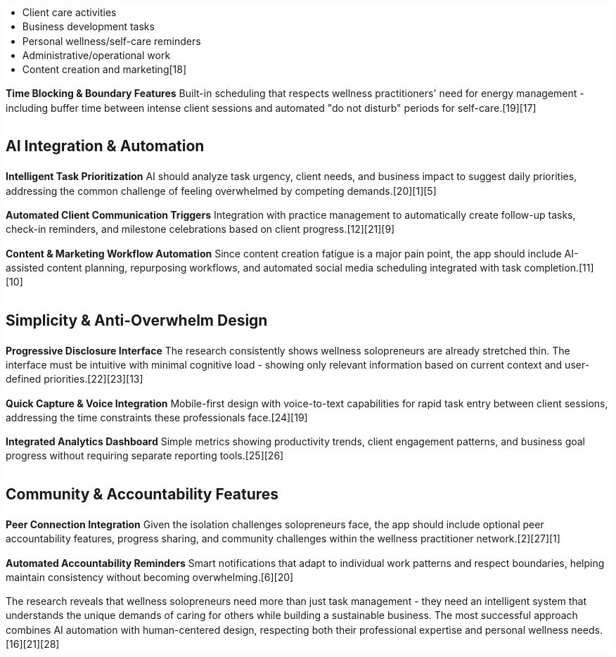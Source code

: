 - Client care activities
- Business development tasks
- Personal wellness/self-care reminders
- Administrative/operational work
- Content creation and marketing[18]

**Time Blocking & Boundary Features**
Built-in scheduling that respects wellness practitioners' need for energy management - including buffer time between intense client sessions and automated "do not disturb" periods for self-care.[19][17]

## **AI Integration & Automation**

**Intelligent Task Prioritization**
AI should analyze task urgency, client needs, and business impact to suggest daily priorities, addressing the common challenge of feeling overwhelmed by competing demands.[20][1][5]

**Automated Client Communication Triggers**
Integration with practice management to automatically create follow-up tasks, check-in reminders, and milestone celebrations based on client progress.[12][21][9]

**Content & Marketing Workflow Automation**
Since content creation fatigue is a major pain point, the app should include AI-assisted content planning, repurposing workflows, and automated social media scheduling integrated with task completion.[11][10]

## **Simplicity & Anti-Overwhelm Design**

**Progressive Disclosure Interface**
The research consistently shows wellness solopreneurs are already stretched thin. The interface must be intuitive with minimal cognitive load - showing only relevant information based on current context and user-defined priorities.[22][23][13]

**Quick Capture & Voice Integration**
Mobile-first design with voice-to-text capabilities for rapid task entry between client sessions, addressing the time constraints these professionals face.[24][19]

**Integrated Analytics Dashboard**
Simple metrics showing productivity trends, client engagement patterns, and business goal progress without requiring separate reporting tools.[25][26]

## **Community & Accountability Features**

**Peer Connection Integration**
Given the isolation challenges solopreneurs face, the app should include optional peer accountability features, progress sharing, and community challenges within the wellness practitioner network.[2][27][1]

**Automated Accountability Reminders**
Smart notifications that adapt to individual work patterns and respect boundaries, helping maintain consistency without becoming overwhelming.[6][20]

The research reveals that wellness solopreneurs need more than just task management - they need an intelligent system that understands the unique demands of caring for others while building a sustainable business. The most successful approach combines AI automation with human-centered design, respecting both their professional expertise and personal wellness needs.[16][21][28]
